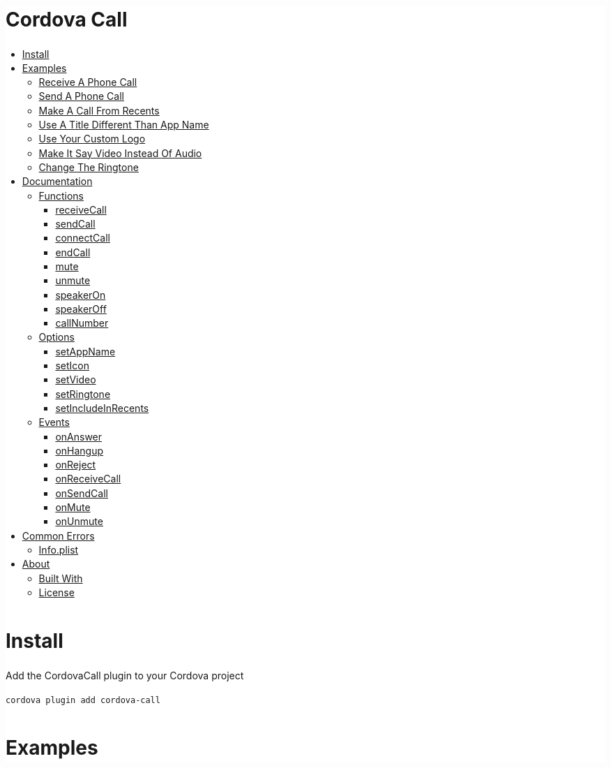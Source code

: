 # Cordova Call

- [Install](#install)
- [Examples](#examples)
  - [Receive A Phone Call](#receive-a-phone-call)
  - [Send A Phone Call](#send-a-phone-call)
  - [Make A Call From Recents](#make-a-call-from-recents)
  - [Use A Title Different Than App Name](#use-a-title-different-than-app-name)
  - [Use Your Custom Logo](#use-your-custom-logo)
  - [Make It Say Video Instead Of Audio](#make-it-say-video-instead-of-audio)
  - [Change The Ringtone](#change-the-ringtone)
- [Documentation](#documentation)
  - [Functions](#functions)
    - [receiveCall](#receivecall)
    - [sendCall](#sendcall)
    - [connectCall](#connectcall)
    - [endCall](#endcall)
    - [mute](#mute)
    - [unmute](#unmute)
    - [speakerOn](#speakeron)
    - [speakerOff](#speakeroff)
    - [callNumber](#callnumber)
  - [Options](#options)
    - [setAppName](#setappname)
    - [setIcon](#seticon)
    - [setVideo](#setvideo)
    - [setRingtone](#setringtone)
    - [setIncludeInRecents](#setincludeinrecents)
  - [Events](#events)
    - [onAnswer](#onanswer)
    - [onHangup](#onhangup)
    - [onReject](#onreject)
    - [onReceiveCall](#onreceivecall)
    - [onSendCall](#onsendcall)
    - [onMute](#onmute)
    - [onUnmute](#onunmute)
- [Common Errors](#common-errors)
  - [Info.plist](#infoplist)
- [About](#about)
  - [Built With](#built-with)
  - [License](#license)

# Install

Add the CordovaCall plugin to your Cordova project

`cordova plugin add cordova-call`

# Examples
